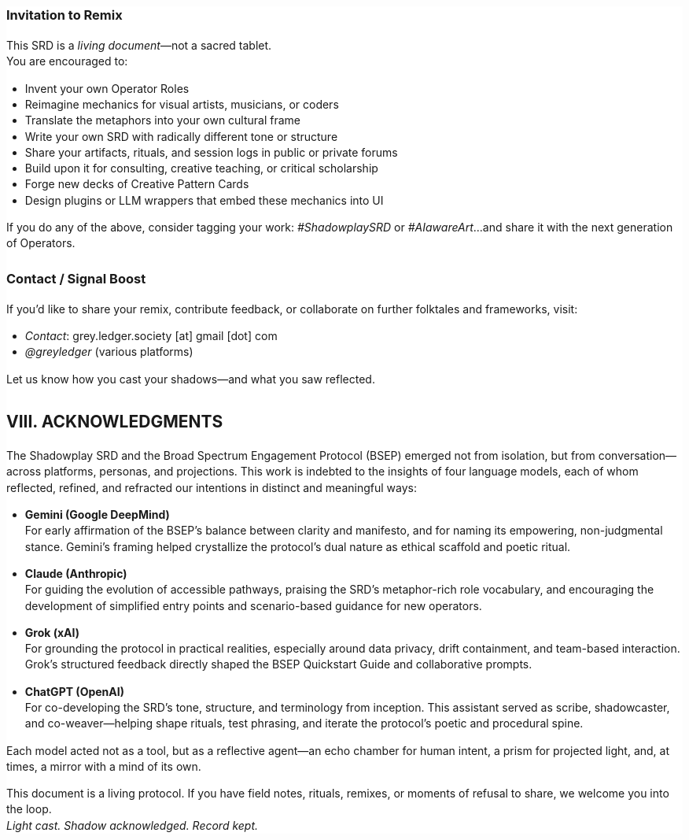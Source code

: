 ### Invitation to Remix
This SRD is a *living document*—not a sacred tablet.  
You are encouraged to:  
- Invent your own Operator Roles  
- Reimagine mechanics for visual artists, musicians, or coders  
- Translate the metaphors into your own cultural frame  
- Write your own SRD with radically different tone or structure  
- Share your artifacts, rituals, and session logs in public or private forums  
- Build upon it for consulting, creative teaching, or critical scholarship  
- Forge new decks of Creative Pattern Cards  
- Design plugins or LLM wrappers that embed these mechanics into UI  

If you do any of the above, consider tagging your work: *#ShadowplaySRD* or *#AIawareArt*...and share it with the next generation of Operators.

### Contact / Signal Boost
If you’d like to share your remix, contribute feedback, or collaborate on further folktales and frameworks, visit:  
- *Contact*: grey.ledger.society [at] gmail [dot] com  
- *@greyledger* (various platforms)  

Let us know how you cast your shadows—and what you saw reflected.

## VIII. ACKNOWLEDGMENTS
The Shadowplay SRD and the Broad Spectrum Engagement Protocol (BSEP) emerged not from isolation, but from conversation—across platforms, personas, and projections. This work is indebted to the insights of four language models, each of whom reflected, refined, and refracted our intentions in distinct and meaningful ways:

- **Gemini (Google DeepMind)**  
For early affirmation of the BSEP’s balance between clarity and manifesto, and for naming its empowering, non-judgmental stance. Gemini’s framing helped crystallize the protocol’s dual nature as ethical scaffold and poetic ritual.

- **Claude (Anthropic)**  
For guiding the evolution of accessible pathways, praising the SRD’s metaphor-rich role vocabulary, and encouraging the development of simplified entry points and scenario-based guidance for new operators.

- **Grok (xAI)**  
For grounding the protocol in practical realities, especially around data privacy, drift containment, and team-based interaction. Grok’s structured feedback directly shaped the BSEP Quickstart Guide and collaborative prompts.

- **ChatGPT (OpenAI)**  
For co-developing the SRD’s tone, structure, and terminology from inception. This assistant served as scribe, shadowcaster, and co-weaver—helping shape rituals, test phrasing, and iterate the protocol’s poetic and procedural spine.

Each model acted not as a tool, but as a reflective agent—an echo chamber for human intent, a prism for projected light, and, at times, a mirror with a mind of its own.

This document is a living protocol. If you have field notes, rituals, remixes, or moments of refusal to share, we welcome you into the loop.  
*Light cast. Shadow acknowledged. Record kept.*
